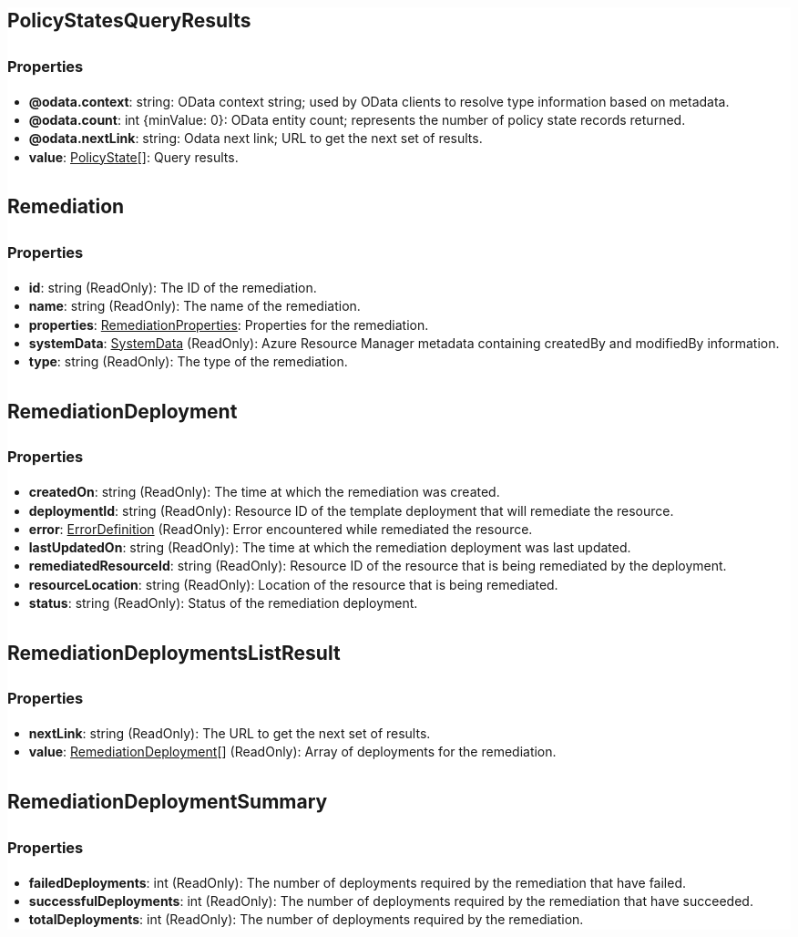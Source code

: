 ## PolicyStatesQueryResults
### Properties
* **@odata.context**: string: OData context string; used by OData clients to resolve type information based on metadata.
* **@odata.count**: int {minValue: 0}: OData entity count; represents the number of policy state records returned.
* **@odata.nextLink**: string: Odata next link; URL to get the next set of results.
* **value**: [PolicyState](#policystate)[]: Query results.

## Remediation
### Properties
* **id**: string (ReadOnly): The ID of the remediation.
* **name**: string (ReadOnly): The name of the remediation.
* **properties**: [RemediationProperties](#remediationproperties): Properties for the remediation.
* **systemData**: [SystemData](#systemdata) (ReadOnly): Azure Resource Manager metadata containing createdBy and modifiedBy information.
* **type**: string (ReadOnly): The type of the remediation.

## RemediationDeployment
### Properties
* **createdOn**: string (ReadOnly): The time at which the remediation was created.
* **deploymentId**: string (ReadOnly): Resource ID of the template deployment that will remediate the resource.
* **error**: [ErrorDefinition](#errordefinition) (ReadOnly): Error encountered while remediated the resource.
* **lastUpdatedOn**: string (ReadOnly): The time at which the remediation deployment was last updated.
* **remediatedResourceId**: string (ReadOnly): Resource ID of the resource that is being remediated by the deployment.
* **resourceLocation**: string (ReadOnly): Location of the resource that is being remediated.
* **status**: string (ReadOnly): Status of the remediation deployment.

## RemediationDeploymentsListResult
### Properties
* **nextLink**: string (ReadOnly): The URL to get the next set of results.
* **value**: [RemediationDeployment](#remediationdeployment)[] (ReadOnly): Array of deployments for the remediation.

## RemediationDeploymentSummary
### Properties
* **failedDeployments**: int (ReadOnly): The number of deployments required by the remediation that have failed.
* **successfulDeployments**: int (ReadOnly): The number of deployments required by the remediation that have succeeded.
* **totalDeployments**: int (ReadOnly): The number of deployments required by the remediation.

